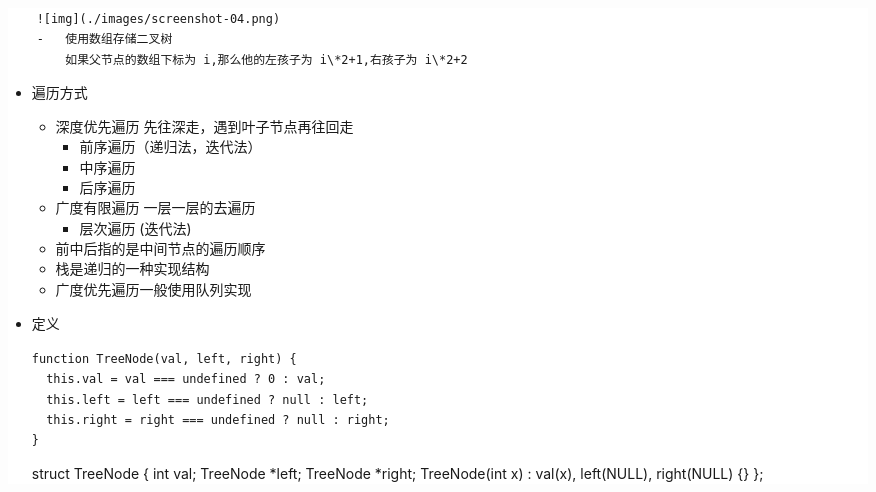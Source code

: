         ![img](./images/screenshot-04.png)
        -   使用数组存储二叉树
            如果父节点的数组下标为 i,那么他的左孩子为 i\*2+1,右孩子为 i\*2+2
-   遍历方式
    -   深度优先遍历 先往深走，遇到叶子节点再往回走
        -   前序遍历（递归法，迭代法）
        -   中序遍历
        -   后序遍历
    -   广度有限遍历 一层一层的去遍历
        -   层次遍历 (迭代法)
    -   前中后指的是中间节点的遍历顺序
    -   栈是递归的一种实现结构
    -   广度优先遍历一般使用队列实现
-   定义
    
        function TreeNode(val, left, right) {
          this.val = val === undefined ? 0 : val;
          this.left = left === undefined ? null : left;
          this.right = right === undefined ? null : right;
        }

    struct TreeNode {
      int val;
      TreeNode *left;
      TreeNode *right;
      TreeNode(int x) : val(x), left(NULL), right(NULL) {}
    };
